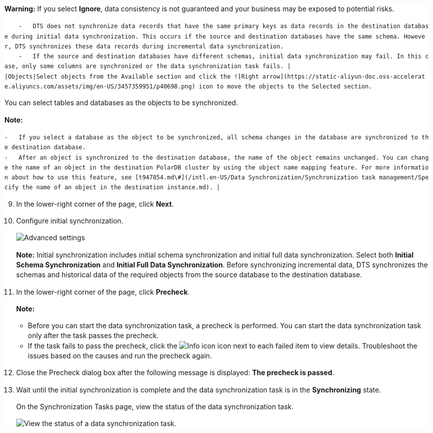 **Warning:** If you select **Ignore**, data consistency is not guaranteed and your business may be exposed to potential risks.

        -   DTS does not synchronize data records that have the same primary keys as data records in the destination database during initial data synchronization. This occurs if the source and destination databases have the same schema. However, DTS synchronizes these data records during incremental data synchronization.
        -   If the source and destination databases have different schemas, initial data synchronization may fail. In this case, only some columns are synchronized or the data synchronization task fails. |
    |Objects|Select objects from the Available section and click the ![Right arrow](https://static-aliyun-doc.oss-accelerate.aliyuncs.com/assets/img/en-US/3457359951/p40698.png) icon to move the objects to the Selected section.

 You can select tables and databases as the objects to be synchronized.

 **Note:**

    -   If you select a database as the object to be synchronized, all schema changes in the database are synchronized to the destination database.
    -   After an object is synchronized to the destination database, the name of the object remains unchanged. You can change the name of an object in the destination PolarDB cluster by using the object name mapping feature. For more information about how to use this feature, see [t947854.md\#](/intl.en-US/Data Synchronization/Synchronization task management/Specify the name of an object in the destination instance.md). |

9.  In the lower-right corner of the page, click **Next**.

10. Configure initial synchronization.

    ![Advanced settings](https://static-aliyun-doc.oss-accelerate.aliyuncs.com/assets/img/en-US/8030359951/p41055.png)

    **Note:** Initial synchronization includes initial schema synchronization and initial full data synchronization. Select both **Initial Schema Synchronization** and **Initial Full Data Synchronization**. Before synchronizing incremental data, DTS synchronizes the schemas and historical data of the required objects from the source database to the destination database.

11. In the lower-right corner of the page, click **Precheck**.

    **Note:**

    -   Before you can start the data synchronization task, a precheck is performed. You can start the data synchronization task only after the task passes the precheck.
    -   If the task fails to pass the precheck, click the ![Info icon](https://static-aliyun-doc.oss-accelerate.aliyuncs.com/assets/img/en-US/3457359951/p47468.png) icon next to each failed item to view details. Troubleshoot the issues based on the causes and run the precheck again.
12. Close the Precheck dialog box after the following message is displayed: **The precheck is passed**.

13. Wait until the initial synchronization is complete and the data synchronization task is in the **Synchronizing** state.

    On the Synchronization Tasks page, view the status of the data synchronization task.

    ![View the status of a data synchronization task.](https://static-aliyun-doc.oss-accelerate.aliyuncs.com/assets/img/en-US/5130359951/p41059.png)


